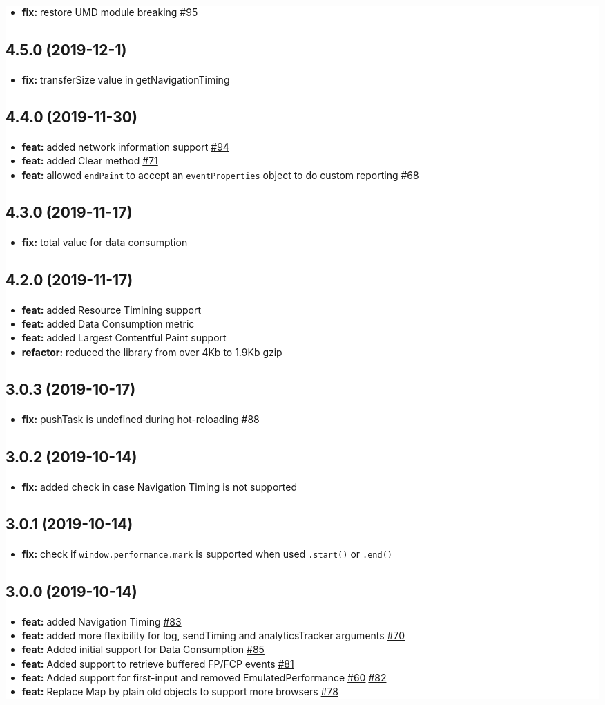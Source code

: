 * **fix:** restore UMD module breaking [#95](https://github.com/Zizzamia/perfume.js/issues/95)

## 4.5.0 (2019-12-1)

* **fix:** transferSize value in getNavigationTiming

## 4.4.0 (2019-11-30)

* **feat:** added network information support [#94](https://github.com/Zizzamia/perfume.js/issues/94)
* **feat:** added Clear method [#71](https://github.com/Zizzamia/perfume.js/issues/71)
* **feat:** allowed `endPaint` to accept an `eventProperties` object to do custom reporting [#68](https://github.com/Zizzamia/perfume.js/issues/68)

## 4.3.0 (2019-11-17)

* **fix:** total value for data consumption

## 4.2.0 (2019-11-17)

* **feat:** added Resource Timining support
* **feat:** added Data Consumption metric
* **feat:** added Largest Contentful Paint support
* **refactor:** reduced the library from over 4Kb to 1.9Kb gzip

## 3.0.3 (2019-10-17)

* **fix:**  pushTask is undefined during hot-reloading [#88](https://github.com/Zizzamia/perfume.js/issues/88)

## 3.0.2 (2019-10-14)

* **fix:** added check in case Navigation Timing is not supported

## 3.0.1 (2019-10-14)

* **fix:** check if `window.performance.mark` is supported when used `.start()` or `.end()` 

## 3.0.0 (2019-10-14)

* **feat:** added Navigation Timing [#83](https://github.com/Zizzamia/perfume.js/issues/83)
* **feat:** added more flexibility for log, sendTiming and analyticsTracker arguments [#70](https://github.com/Zizzamia/perfume.js/issues/70)
* **feat:** Added initial support for Data Consumption [#85](https://github.com/Zizzamia/perfume.js/issues/85)
* **feat:** Added support to retrieve buffered FP/FCP events [#81](https://github.com/Zizzamia/perfume.js/issues/81)
* **feat:** Added support for first-input and removed EmulatedPerformance [#60](https://github.com/Zizzamia/perfume.js/issues/60) [#82](https://github.com/Zizzamia/perfume.js/issues/82)
* **feat:** Replace Map by plain old objects to support more browsers [#78](https://github.com/Zizzamia/perfume.js/pull/78)
